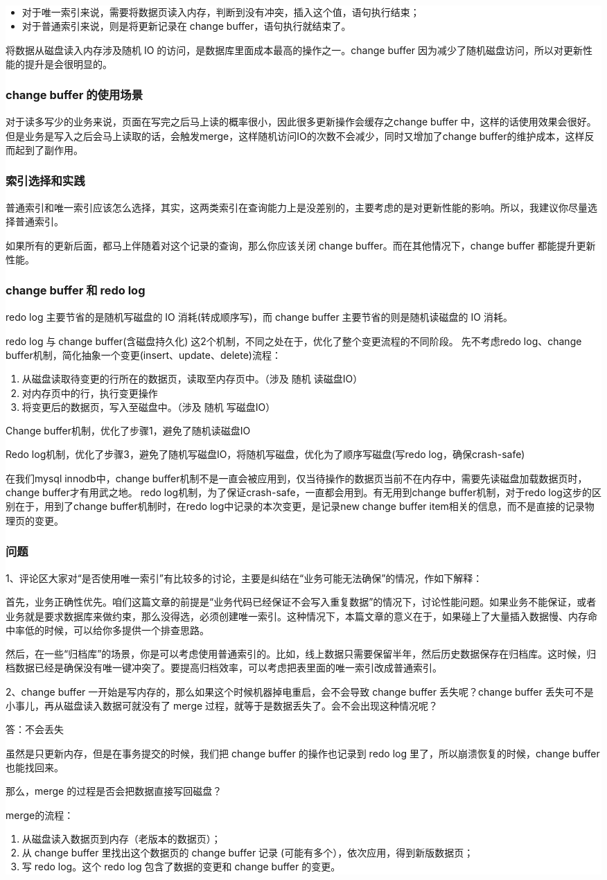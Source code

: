 * 对于唯一索引来说，需要将数据页读入内存，判断到没有冲突，插入这个值，语句执行结束；
* 对于普通索引来说，则是将更新记录在 change buffer，语句执行就结束了。

将数据从磁盘读入内存涉及随机 IO 的访问，是数据库里面成本最高的操作之一。change buffer 因为减少了随机磁盘访问，所以对更新性能的提升是会很明显的。

### change buffer 的使用场景

对于读多写少的业务来说，页面在写完之后马上读的概率很小，因此很多更新操作会缓存之change buffer 中，这样的话使用效果会很好。但是业务是写入之后会马上读取的话，会触发merge，这样随机访问IO的次数不会减少，同时又增加了change buffer的维护成本，这样反而起到了副作用。

### 索引选择和实践

普通索引和唯一索引应该怎么选择，其实，这两类索引在查询能力上是没差别的，主要考虑的是对更新性能的影响。所以，我建议你尽量选择普通索引。

如果所有的更新后面，都马上伴随着对这个记录的查询，那么你应该关闭 change buffer。而在其他情况下，change buffer 都能提升更新性能。

### change buffer 和 redo log

redo log 主要节省的是随机写磁盘的 IO 消耗(转成顺序写)，而 change buffer 主要节省的则是随机读磁盘的 IO 消耗。

redo log 与 change buffer(含磁盘持久化) 这2个机制，不同之处在于，优化了整个变更流程的不同阶段。 先不考虑redo log、change buffer机制，简化抽象一个变更(insert、update、delete)流程：

1. 从磁盘读取待变更的行所在的数据页，读取至内存页中。（涉及 随机 读磁盘IO） 
2. 对内存页中的行，执行变更操作
3. 将变更后的数据页，写入至磁盘中。（涉及 随机 写磁盘IO）

Change buffer机制，优化了步骤1，避免了随机读磁盘IO 

Redo log机制，优化了步骤3，避免了随机写磁盘IO，将随机写磁盘，优化为了顺序写磁盘(写redo log，确保crash-safe) 

在我们mysql innodb中，change buffer机制不是一直会被应用到，仅当待操作的数据页当前不在内存中，需要先读磁盘加载数据页时，change buffer才有用武之地。 redo log机制，为了保证crash-safe，一直都会用到。有无用到change buffer机制，对于redo log这步的区别在于，用到了change buffer机制时，在redo log中记录的本次变更，是记录new change buffer item相关的信息，而不是直接的记录物理页的变更。

### 问题

1、评论区大家对“是否使用唯一索引”有比较多的讨论，主要是纠结在“业务可能无法确保”的情况，作如下解释：

首先，业务正确性优先。咱们这篇文章的前提是“业务代码已经保证不会写入重复数据”的情况下，讨论性能问题。如果业务不能保证，或者业务就是要求数据库来做约束，那么没得选，必须创建唯一索引。这种情况下，本篇文章的意义在于，如果碰上了大量插入数据慢、内存命中率低的时候，可以给你多提供一个排查思路。

然后，在一些“归档库”的场景，你是可以考虑使用普通索引的。比如，线上数据只需要保留半年，然后历史数据保存在归档库。这时候，归档数据已经是确保没有唯一键冲突了。要提高归档效率，可以考虑把表里面的唯一索引改成普通索引。

2、change buffer 一开始是写内存的，那么如果这个时候机器掉电重启，会不会导致 change buffer 丢失呢？change buffer 丢失可不是小事儿，再从磁盘读入数据可就没有了 merge 过程，就等于是数据丢失了。会不会出现这种情况呢？

答：不会丢失

虽然是只更新内存，但是在事务提交的时候，我们把 change buffer 的操作也记录到 redo log 里了，所以崩溃恢复的时候，change buffer 也能找回来。

那么，merge 的过程是否会把数据直接写回磁盘？

merge的流程：

1. 从磁盘读入数据页到内存（老版本的数据页）；
2. 从 change buffer 里找出这个数据页的 change buffer 记录 (可能有多个），依次应用，得到新版数据页；
3. 写 redo log。这个 redo log 包含了数据的变更和 change buffer 的变更。
